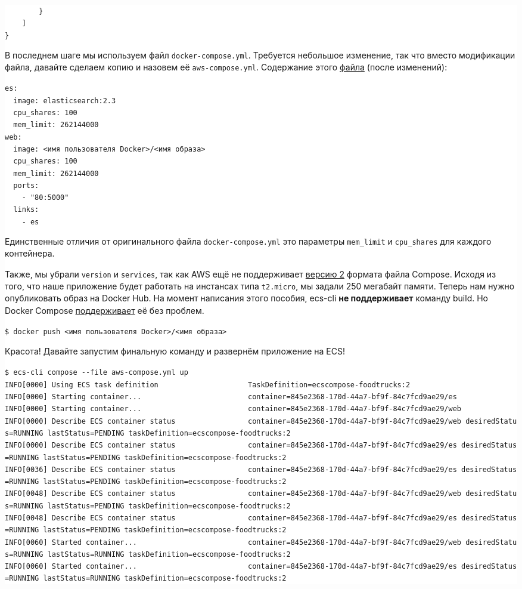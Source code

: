 ```
        }
    ]
}
```

В последнем шаге мы используем файл `docker-compose.yml`. Требуется небольшое изменение, так что вместо модификации файла, давайте сделаем копию и назовем её `aws-compose.yml`. Содержание этого [файла](https://github.com/prakhar1989/FoodTrucks/blob/master/aws-compose.yml) (после изменений):

```
es:
  image: elasticsearch:2.3
  cpu_shares: 100
  mem_limit: 262144000
web:
  image: <имя пользователя Docker>/<имя образа>
  cpu_shares: 100
  mem_limit: 262144000
  ports:
    - "80:5000"
  links:
    - es
```

Единственные отличия от оригинального файла `docker-compose.yml` это параметры `mem_limit` и `cpu_shares` для каждого контейнера.

Также, мы убрали `version` и `services`, так как AWS ещё не поддерживает [версию 2](https://docs.docker.com/compose/compose-file/#version-2) формата файла Compose. Исходя из того, что наше приложение будет работать на инстансах типа `t2.micro`, мы задали 250 мегабайт памяти. Теперь нам нужно опубликовать образ на Docker Hub. На момент написания этого пособия, ecs-cli **не поддерживает** команду build. Но Docker Compose [поддерживает](https://docs.docker.com/compose/compose-file/#build) её без проблем.


```
$ docker push <имя пользователя Docker>/<имя образа>
```

Красота! Давайте запустим финальную команду и развернём приложение на ECS!

```
$ ecs-cli compose --file aws-compose.yml up
INFO[0000] Using ECS task definition                     TaskDefinition=ecscompose-foodtrucks:2
INFO[0000] Starting container...                         container=845e2368-170d-44a7-bf9f-84c7fcd9ae29/es
INFO[0000] Starting container...                         container=845e2368-170d-44a7-bf9f-84c7fcd9ae29/web
INFO[0000] Describe ECS container status                 container=845e2368-170d-44a7-bf9f-84c7fcd9ae29/web desiredStatus=RUNNING lastStatus=PENDING taskDefinition=ecscompose-foodtrucks:2
INFO[0000] Describe ECS container status                 container=845e2368-170d-44a7-bf9f-84c7fcd9ae29/es desiredStatus=RUNNING lastStatus=PENDING taskDefinition=ecscompose-foodtrucks:2
INFO[0036] Describe ECS container status                 container=845e2368-170d-44a7-bf9f-84c7fcd9ae29/es desiredStatus=RUNNING lastStatus=PENDING taskDefinition=ecscompose-foodtrucks:2
INFO[0048] Describe ECS container status                 container=845e2368-170d-44a7-bf9f-84c7fcd9ae29/web desiredStatus=RUNNING lastStatus=PENDING taskDefinition=ecscompose-foodtrucks:2
INFO[0048] Describe ECS container status                 container=845e2368-170d-44a7-bf9f-84c7fcd9ae29/es desiredStatus=RUNNING lastStatus=PENDING taskDefinition=ecscompose-foodtrucks:2
INFO[0060] Started container...                          container=845e2368-170d-44a7-bf9f-84c7fcd9ae29/web desiredStatus=RUNNING lastStatus=RUNNING taskDefinition=ecscompose-foodtrucks:2
INFO[0060] Started container...                          container=845e2368-170d-44a7-bf9f-84c7fcd9ae29/es desiredStatus=RUNNING lastStatus=RUNNING taskDefinition=ecscompose-foodtrucks:2
```
